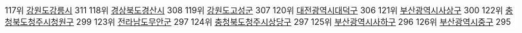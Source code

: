   <tr>
    <td>117위</td>
    <td><a href="/apt/강원도강릉시{dong}">강원도강릉시</a></td>
    <td>311</td>
  </tr>

  <tr>
    <td>118위</td>
    <td><a href="/apt/경상북도경산시{dong}">경상북도경산시</a></td>
    <td>308</td>
  </tr>

  <tr>
    <td>119위</td>
    <td><a href="/apt/강원도고성군{dong}">강원도고성군</a></td>
    <td>307</td>
  </tr>

  <tr>
    <td>120위</td>
    <td><a href="/apt/대전광역시대덕구{dong}">대전광역시대덕구</a></td>
    <td>306</td>
  </tr>

  <tr>
    <td>121위</td>
    <td><a href="/apt/부산광역시사상구{dong}">부산광역시사상구</a></td>
    <td>300</td>
  </tr>

  <tr>
    <td>122위</td>
    <td><a href="/apt/충청북도청주시청원구{dong}">충청북도청주시청원구</a></td>
    <td>299</td>
  </tr>

  <tr>
    <td>123위</td>
    <td><a href="/apt/전라남도무안군{dong}">전라남도무안군</a></td>
    <td>297</td>
  </tr>

  <tr>
    <td>124위</td>
    <td><a href="/apt/충청북도청주시상당구{dong}">충청북도청주시상당구</a></td>
    <td>297</td>
  </tr>

  <tr>
    <td>125위</td>
    <td><a href="/apt/부산광역시사하구{dong}">부산광역시사하구</a></td>
    <td>296</td>
  </tr>

  <tr>
    <td>126위</td>
    <td><a href="/apt/부산광역시중구{dong}">부산광역시중구</a></td>
    <td>295</td>
  </tr>
